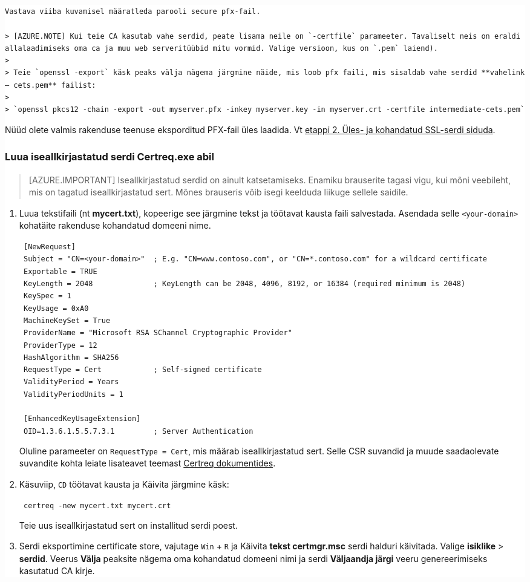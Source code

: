     Vastava viiba kuvamisel määratleda parooli secure pfx-fail.

    > [AZURE.NOTE] Kui teie CA kasutab vahe serdid, peate lisama neile on `-certfile` parameeter. Tavaliselt neis on eraldi allalaadimiseks oma ca ja muu web serveritüübid mitu vormid. Valige versioon, kus on `.pem` laiend).
    >
    > Teie `openssl -export` käsk peaks välja nägema järgmine näide, mis loob pfx faili, mis sisaldab vahe serdid **vahelink – cets.pem** failist:
    >  
    > `openssl pkcs12 -chain -export -out myserver.pfx -inkey myserver.key -in myserver.crt -certfile intermediate-cets.pem`

Nüüd olete valmis rakenduse teenuse eksporditud PFX-fail üles laadida. Vt [etappi 2. Üles- ja kohandatud SSL-serdi siduda](#bkmk_configuressl).

<a name="bkmk_sscertreq"></a>
### <a name="generate-a-self-signed-certificate-using-certreqexe"></a>Luua iseallkirjastatud serdi Certreq.exe abil ###

>[AZURE.IMPORTANT] Iseallkirjastatud serdid on ainult katsetamiseks. Enamiku brauserite tagasi vigu, kui mõni veebileht, mis on tagatud iseallkirjastatud sert. Mõnes brauseris võib isegi keelduda liikuge sellele saidile. 

1. Luua tekstifaili (nt **mycert.txt**), kopeerige see järgmine tekst ja töötavat kausta faili salvestada. Asendada selle `<your-domain>` kohatäite rakenduse kohandatud domeeni nime.

        [NewRequest]
        Subject = "CN=<your-domain>"  ; E.g. "CN=www.contoso.com", or "CN=*.contoso.com" for a wildcard certificate
        Exportable = TRUE
        KeyLength = 2048              ; KeyLength can be 2048, 4096, 8192, or 16384 (required minimum is 2048)
        KeySpec = 1
        KeyUsage = 0xA0
        MachineKeySet = True
        ProviderName = "Microsoft RSA SChannel Cryptographic Provider"
        ProviderType = 12
        HashAlgorithm = SHA256
        RequestType = Cert            ; Self-signed certificate
        ValidityPeriod = Years
        ValidityPeriodUnits = 1

        [EnhancedKeyUsageExtension]
        OID=1.3.6.1.5.5.7.3.1         ; Server Authentication

    Oluline parameeter on `RequestType = Cert`, mis määrab iseallkirjastatud sert. 
    Selle CSR suvandid ja muude saadaolevate suvandite kohta leiate lisateavet teemast [Certreq dokumentides](https://technet.microsoft.com/library/dn296456.aspx).

4. Käsuviip, `CD` töötavat kausta ja Käivita järgmine käsk:

        certreq -new mycert.txt mycert.crt
    
    Teie uus iseallkirjastatud sert on installitud serdi poest.

7. Serdi eksportimine certificate store, vajutage `Win` + `R` ja Käivita **tekst certmgr.msc** serdi halduri käivitada. Valige **isiklike** > **serdid**. Veerus **Välja** peaksite nägema oma kohandatud domeeni nimi ja serdi **Väljaandja järgi** veeru genereerimiseks kasutatud CA kirje.


[customdomain]: web-sites-custom-domain-name.md
[iiscsr]: http://technet.microsoft.com/library/cc732906(WS.10).aspx
[cas]: http://social.technet.microsoft.com/wiki/contents/articles/31634.microsoft-trusted-root-certificate-program-participants-v-2016-april.aspx
[installcertiis]: http://technet.microsoft.com/library/cc771816(WS.10).aspx
[exportcertiis]: http://technet.microsoft.com/library/cc731386(WS.10).aspx
[openssl]: http://www.openssl.org/
[portal]: https://manage.windowsazure.com/
[tls]: http://en.wikipedia.org/wiki/Transport_Layer_Security
[staticip]: ./media/web-sites-configure-ssl-certificate/staticip.png
[website]: ./media/web-sites-configure-ssl-certificate/sslwebsite.png
[scale]: ./media/web-sites-configure-ssl-certificate/sslscale.png
[standard]: ./media/web-sites-configure-ssl-certificate/sslreserved.png
[pricing]: /pricing/details/
[configure]: ./media/web-sites-configure-ssl-certificate/sslconfig.png
[uploadcert]: ./media/web-sites-configure-ssl-certificate/ssluploadcert.png
[uploadcertdlg]: ./media/web-sites-configure-ssl-certificate/ssluploaddlg.png
[sslbindings]: ./media/web-sites-configure-ssl-certificate/sslbindings.png
[sni]: http://en.wikipedia.org/wiki/Server_Name_Indication
[certmgr]: ./media/web-sites-configure-ssl-certificate/waws-certmgr.png
[certwiz1]: ./media/web-sites-configure-ssl-certificate/waws-certwiz1.png
[certwiz2]: ./media/web-sites-configure-ssl-certificate/waws-certwiz2.png
[certwiz3]: ./media/web-sites-configure-ssl-certificate/waws-certwiz3.png
[certwiz4]: ./media/web-sites-configure-ssl-certificate/waws-certwiz4.png